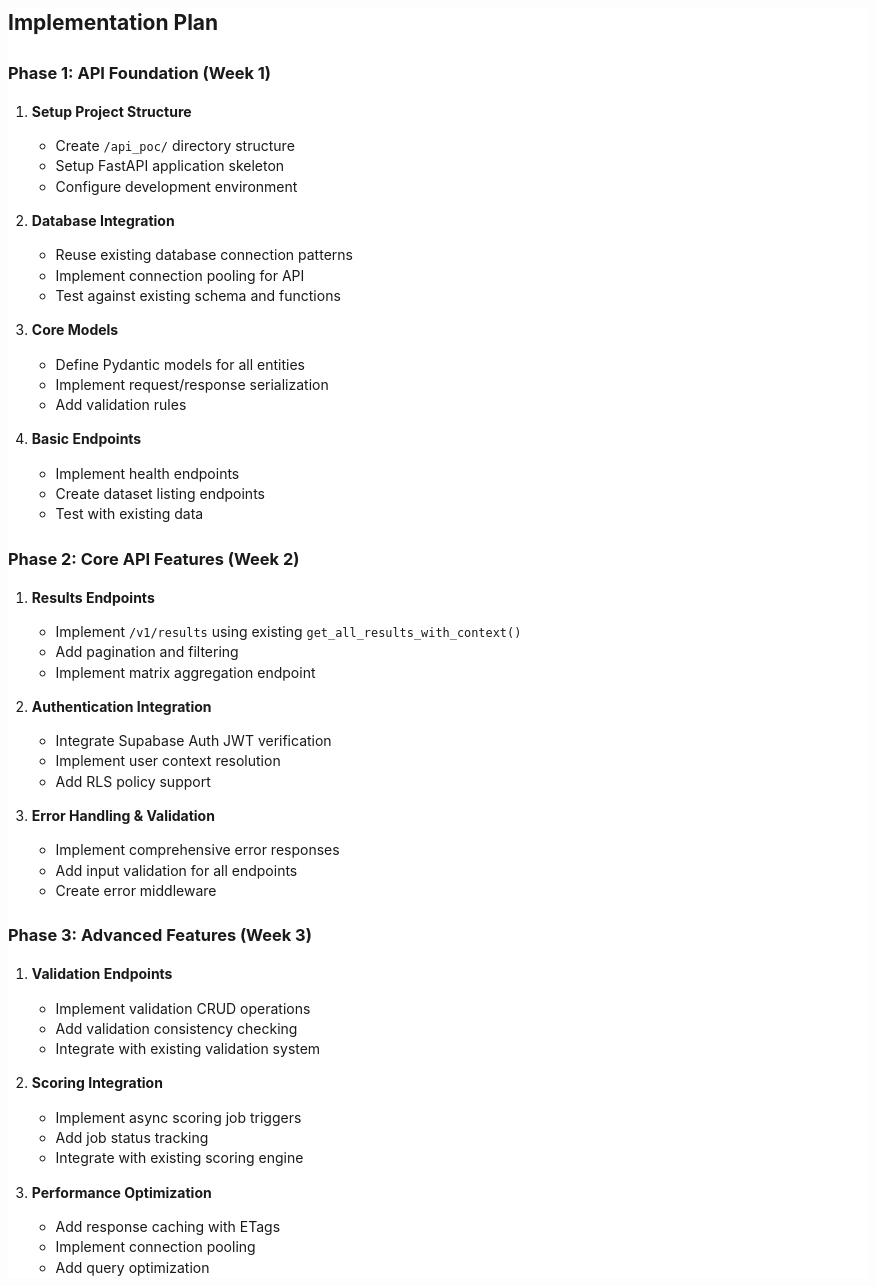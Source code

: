 ## Implementation Plan

### Phase 1: API Foundation (Week 1)
1. **Setup Project Structure**
   - Create `/api_poc/` directory structure
   - Setup FastAPI application skeleton
   - Configure development environment

2. **Database Integration**
   - Reuse existing database connection patterns
   - Implement connection pooling for API
   - Test against existing schema and functions

3. **Core Models**
   - Define Pydantic models for all entities
   - Implement request/response serialization
   - Add validation rules

4. **Basic Endpoints**
   - Implement health endpoints
   - Create dataset listing endpoints
   - Test with existing data

### Phase 2: Core API Features (Week 2)
1. **Results Endpoints**
   - Implement `/v1/results` using existing `get_all_results_with_context()`
   - Add pagination and filtering
   - Implement matrix aggregation endpoint

2. **Authentication Integration**
   - Integrate Supabase Auth JWT verification
   - Implement user context resolution
   - Add RLS policy support

3. **Error Handling & Validation**
   - Implement comprehensive error responses
   - Add input validation for all endpoints
   - Create error middleware

### Phase 3: Advanced Features (Week 3)
1. **Validation Endpoints**
   - Implement validation CRUD operations
   - Add validation consistency checking
   - Integrate with existing validation system

2. **Scoring Integration**
   - Implement async scoring job triggers
   - Add job status tracking
   - Integrate with existing scoring engine

3. **Performance Optimization**
   - Add response caching with ETags
   - Implement connection pooling
   - Add query optimization
